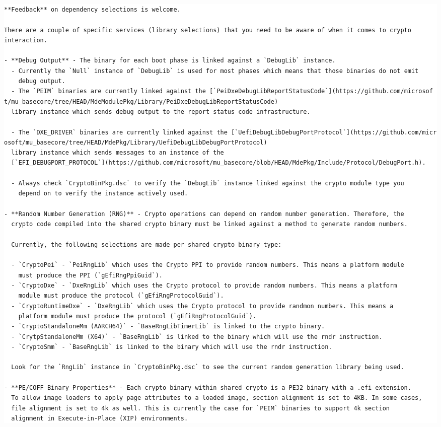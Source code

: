     **Feedback** on dependency selections is welcome.

    There are a couple of specific services (library selections) that you need to be aware of when it comes to crypto
    interaction.

    - **Debug Output** - The binary for each boot phase is linked against a `DebugLib` instance.
      - Currently the `Null` instance of `DebugLib` is used for most phases which means that those binaries do not emit
        debug output.
      - The `PEIM` binaries are currently linked against the [`PeiDxeDebugLibReportStatusCode`](https://github.com/microsoft/mu_basecore/tree/HEAD/MdeModulePkg/Library/PeiDxeDebugLibReportStatusCode)
      library instance which sends debug output to the report status code infrastructure.

      - The `DXE_DRIVER` binaries are currently linked against the [`UefiDebugLibDebugPortProtocol`](https://github.com/microsoft/mu_basecore/tree/HEAD/MdePkg/Library/UefiDebugLibDebugPortProtocol)
      library instance which sends messages to an instance of the
      [`EFI_DEBUGPORT_PROTOCOL`](https://github.com/microsoft/mu_basecore/blob/HEAD/MdePkg/Include/Protocol/DebugPort.h).

      - Always check `CryptoBinPkg.dsc` to verify the `DebugLib` instance linked against the crypto module type you
        depend on to verify the instance actively used.

    - **Random Number Generation (RNG)** - Crypto operations can depend on random number generation. Therefore, the
      crypto code compiled into the shared crypto binary must be linked against a method to generate random numbers.

      Currently, the following selections are made per shared crypto binary type:

      - `CryptoPei` - `PeiRngLib` which uses the Crypto PPI to provide random numbers. This means a platform module
        must produce the PPI (`gEfiRngPpiGuid`).
      - `CryptoDxe` - `DxeRngLib` which uses the Crypto protocol to provide random numbers. This means a platform
        module must produce the protocol (`gEfiRngProtocolGuid`).
      - `CryptoRuntimeDxe` - `DxeRngLib` which uses the Crypto protocol to provide randmon numbers. This means a
        platform module must produce the protocol (`gEfiRngProtocolGuid`).
      - `CryptoStandaloneMm (AARCH64)` - `BaseRngLibTimerLib` is linked to the crypto binary.
      - `CrytpStandaloneMm (X64)` - `BaseRngLib` is linked to the binary which will use the rndr instruction.
      - `CryptoSmm` - `BaseRngLib` is linked to the binary which will use the rndr instruction.

      Look for the `RngLib` instance in `CryptoBinPkg.dsc` to see the current random generation library being used.

    - **PE/COFF Binary Properties** - Each crypto binary within shared crypto is a PE32 binary with a .efi extension.
      To allow image loaders to apply page attributes to a loaded image, section alignment is set to 4KB. In some cases,
      file alignment is set to 4k as well. This is currently the case for `PEIM` binaries to support 4k section
      alignment in Execute-in-Place (XIP) environments.
